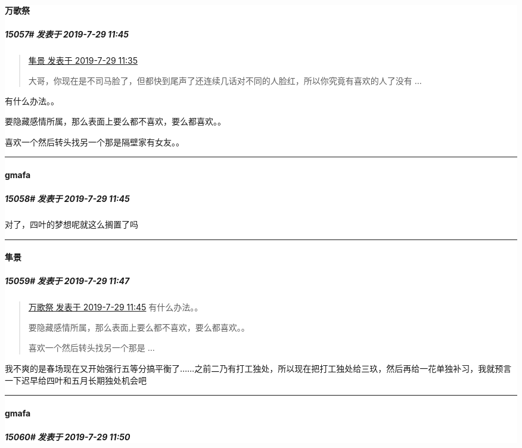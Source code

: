 ####  万歌祭  
##### 15057#       发表于 2019-7-29 11:45



<blockquote><a href="httphttps://bbs.saraba1st.com/2b/forum.php?mod=redirect&amp;goto=findpost&amp;pid=44704986&amp;ptid=1831320" target="_blank">隼景 发表于 2019-7-29 11:35</a>

大哥，你现在是不司马脸了，但都快到尾声了还连续几话对不同的人脸红，所以你究竟有喜欢的人了没有 ...</blockquote>
有什么办法。。

要隐藏感情所属，那么表面上要么都不喜欢，要么都喜欢。。

喜欢一个然后转头找另一个那是隔壁家有女友。。







*****

####  gmafa  
##### 15058#       发表于 2019-7-29 11:45




对了，四叶的梦想呢就这么搁置了吗







*****

####  隼景  
##### 15059#       发表于 2019-7-29 11:47



<blockquote><a href="httphttps://bbs.saraba1st.com/2b/forum.php?mod=redirect&amp;goto=findpost&amp;pid=44705144&amp;ptid=1831320" target="_blank">万歌祭 发表于 2019-7-29 11:45</a>
有什么办法。。

要隐藏感情所属，那么表面上要么都不喜欢，要么都喜欢。。

喜欢一个然后转头找另一个那是 ...</blockquote>
我不爽的是春场现在又开始强行五等分搞平衡了……之前二乃有打工独处，所以现在把打工独处给三玖，然后再给一花单独补习，我就预言一下迟早给四叶和五月长期独处机会吧







*****

####  gmafa  
##### 15060#       发表于 2019-7-29 11:50



